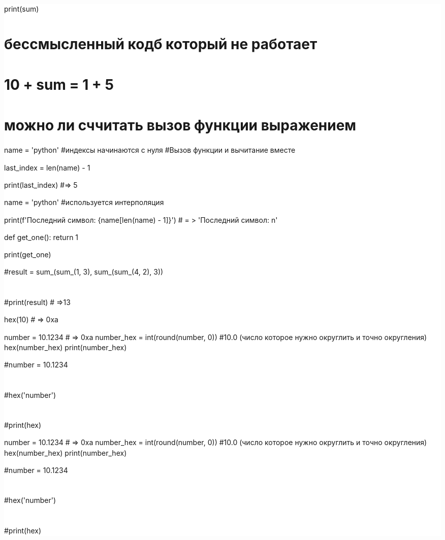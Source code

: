 print(sum)

# бессмысленный кодб который не работает
# 10 + sum = 1 + 5

# можно ли сччитать вызов функции выражением

name = 'python'
#индексы начинаются с нуля
#Вызов функции и вычитание вместе

last_index = len(name) - 1

print(last_index) #=> 5

name = 'python'
#используется интерполяция

print(f'Последний символ: {name[len(name) - 1]}') # = > 'Последний символ: n'

def get_one():
  return 1

print(get_one)

#result = sum_(sum_(1, 3), sum_(sum_(4, 2), 3))
#
#print(result) # =>13

hex(10) # => 0xa


number = 10.1234 # => 0xa
number_hex = int(round(number, 0)) #10.0 (число которое нужно округлить и точно округления)
hex(number_hex)
print(number_hex)

#number = 10.1234
#
#hex('number')
#
#print(hex)

number = 10.1234 # => 0xa
number_hex = int(round(number, 0)) #10.0 (число которое нужно округлить и точно округления)
hex(number_hex)
print(number_hex)

#number = 10.1234
#
#hex('number')
#
#print(hex)
